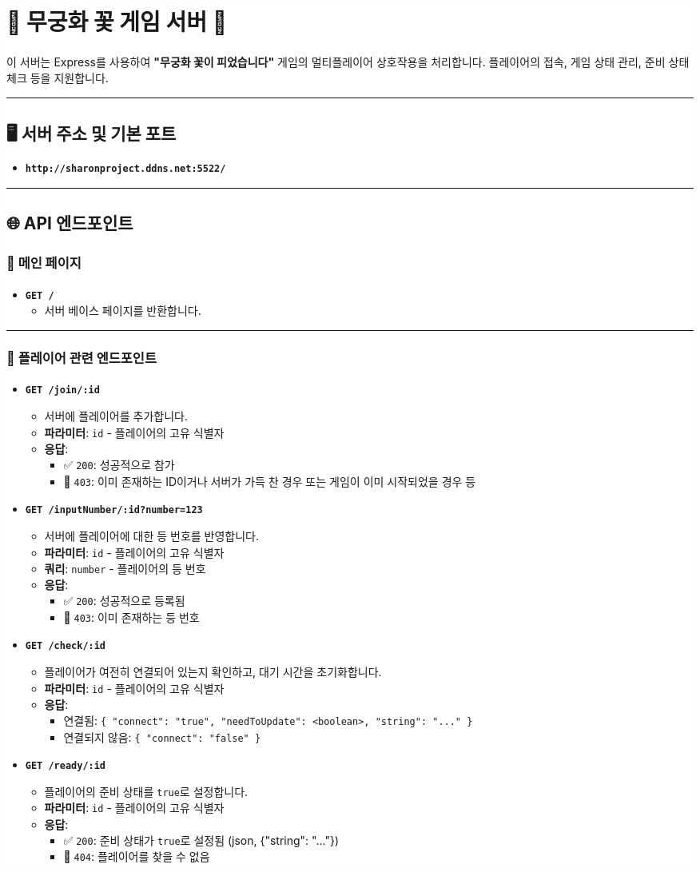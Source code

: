 # 🌸 **무궁화 꽃 게임 서버** 🌸

이 서버는 Express를 사용하여 **"무궁화 꽃이 피었습니다"** 게임의 멀티플레이어 상호작용을 처리합니다. 플레이어의 접속, 게임 상태 관리, 준비 상태 체크 등을 지원합니다.

---

## 🖥️ **서버 주소 및 기본 포트**
- **`http://sharonproject.ddns.net:5522/`**

---

## 🌐 **API 엔드포인트**

### 🔖 **메인 페이지**

- **`GET /`**  
  - 서버 베이스 페이지를 반환합니다.

---

### 👤 **플레이어 관련 엔드포인트**

- **`GET /join/:id`**  
  - 서버에 플레이어를 추가합니다.
  - **파라미터**: `id` - 플레이어의 고유 식별자
  - **응답**:
    - ✅ `200`: 성공적으로 참가
    - 🚫 `403`: 이미 존재하는 ID이거나 서버가 가득 찬 경우 또는 게임이 이미 시작되었을 경우 등

- **`GET /inputNumber/:id?number=123`**  
  - 서버에 플레이어에 대한 등 번호를 반영합니다.
  - **파라미터**: `id` - 플레이어의 고유 식별자  
  - **쿼리**: `number` - 플레이어의 등 번호  
  - **응답**:
    - ✅ `200`: 성공적으로 등록됨
    - 🚫 `403`: 이미 존재하는 등 번호

- **`GET /check/:id`**  
  - 플레이어가 여전히 연결되어 있는지 확인하고, 대기 시간을 초기화합니다.
  - **파라미터**: `id` - 플레이어의 고유 식별자  
  - **응답**:  
    - 연결됨: `{ "connect": "true", "needToUpdate": <boolean>, "string": "..." }`  
    - 연결되지 않음: `{ "connect": "false" }`

- **`GET /ready/:id`**  
  - 플레이어의 준비 상태를 `true`로 설정합니다.
  - **파라미터**: `id` - 플레이어의 고유 식별자  
  - **응답**:
    - ✅ `200`: 준비 상태가 `true`로 설정됨 (json, {"string": "..."})
    - 🚫 `404`: 플레이어를 찾을 수 없음
